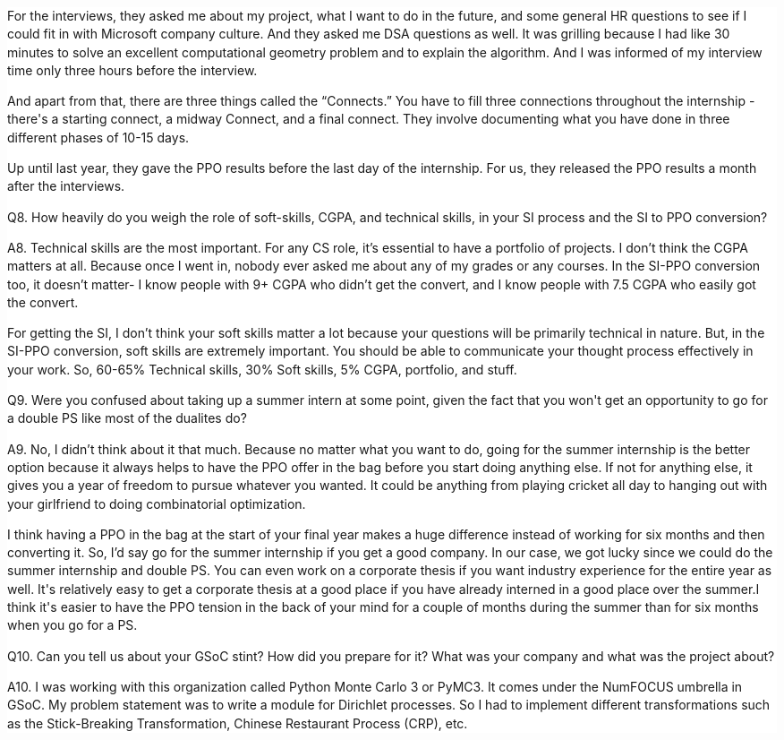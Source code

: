 
For the interviews, they asked me about my project, what I want to do in the future, and some general HR questions to see if I could fit in with Microsoft company culture. And they asked me DSA questions as well. It was grilling because I had like 30 minutes to solve an excellent computational geometry problem and to explain the algorithm. And I was informed of my interview time only three hours before the interview.


And apart from that, there are three things called the “Connects.” You have to fill three connections throughout the internship -there's a starting connect, a midway Connect, and a final connect. They involve documenting what you have done in three different phases of 10-15 days.


Up until last year, they gave the PPO results before the last day of the internship. For us, they released the PPO results a month after the interviews.


Q8. How heavily do you weigh the role of soft-skills, CGPA, and technical skills, in your SI process and the SI to PPO conversion?


A8. Technical skills are the most important. For any CS role, it’s essential to have a portfolio of projects. I don’t think the CGPA matters at all. Because once I went in, nobody ever asked me about any of my grades or any courses. In the SI-PPO conversion too, it doesn’t matter- I know people with 9+ CGPA who didn’t get the convert, and I know people with 7.5 CGPA who easily got the convert.


For getting the SI, I don’t think your soft skills matter a lot because your questions will be primarily technical in nature. But, in the SI-PPO conversion, soft skills are extremely important. You should be able to communicate your thought process effectively in your work. So, 60-65% Technical skills, 30% Soft skills, 5% CGPA, portfolio, and stuff.


Q9. Were you confused about taking up a summer intern at some point, given the fact that you won't get an opportunity to go for a double PS like most of the dualites do?


A9. No, I didn’t think about it that much. Because no matter what you want to do, going for the summer internship is the better option because it always helps to have the PPO offer in the bag before you start doing anything else. If not for anything else, it gives you a year of freedom to pursue whatever you wanted. It could be anything from playing cricket all day to hanging out with your girlfriend to doing combinatorial optimization.


I think having a PPO in the bag at the start of your final year makes a huge difference instead of working for six months and then converting it. So, I’d say go for the summer internship if you get a good company. In our case, we got lucky since we could do the summer internship and double PS. You can even work on a corporate thesis if you want industry experience for the entire year as well. It's relatively easy to get a corporate thesis at a good place if you have already interned in a good place over the summer.I think it's easier to have the PPO tension in the back of your mind for a couple of months during the summer than for six months when you go for a PS. 


Q10. Can you tell us about your GSoC stint? How did you prepare for it? What was your company and what was the project about?


A10. I was working with this organization called Python Monte Carlo 3 or PyMC3. It comes under the NumFOCUS umbrella in GSoC. My problem statement was to write a module for Dirichlet processes. So I had to implement different transformations such as the Stick-Breaking Transformation, Chinese Restaurant Process (CRP), etc. 
